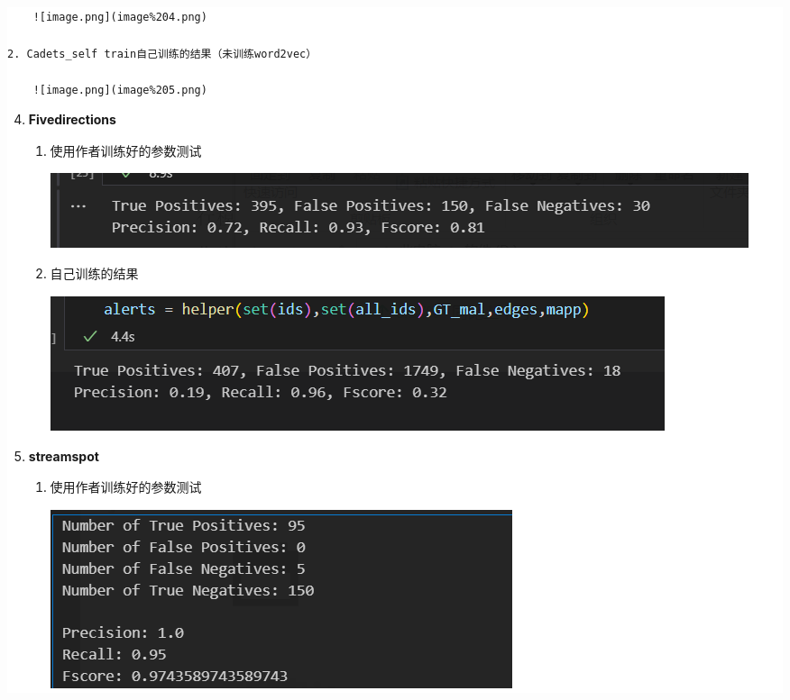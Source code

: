         ![image.png](image%204.png)
        
    2. Cadets_self train自己训练的结果（未训练word2vec）
        
        ![image.png](image%205.png)
        
4. **Fivedirections**
    1. 使用作者训练好的参数测试
        
        ![image.png](image%206.png)
        
    2. 自己训练的结果
        
        ![image.png](image%207.png)
        
5. **streamspot**
    1. 使用作者训练好的参数测试
        
        ![image.png](image%208.png)
        